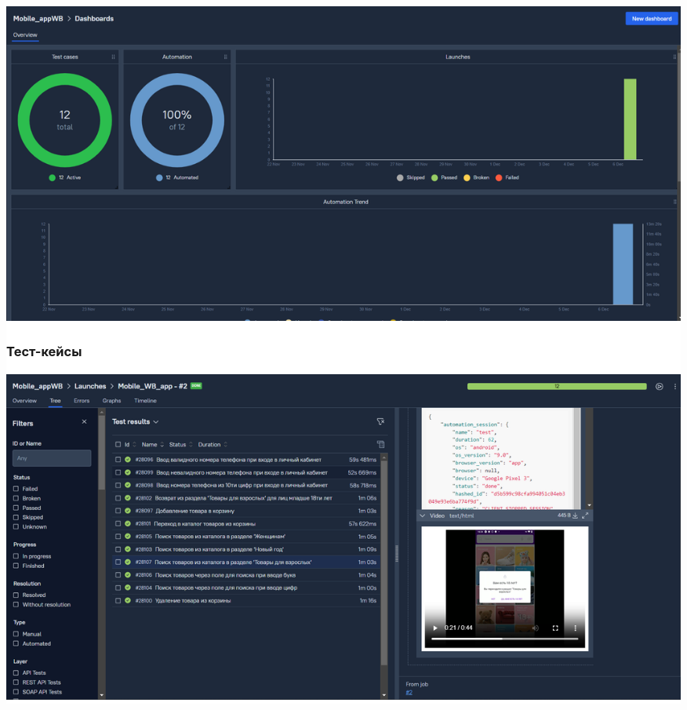   <img src="images/screenshots/testOps1.png" alt="dashboard" width="900">
</p>

### Тест-кейсы

<p align="center">
  <img src="images/screenshots/testOps2.png" alt="testcase" width="900">
</p>
<p align="center">